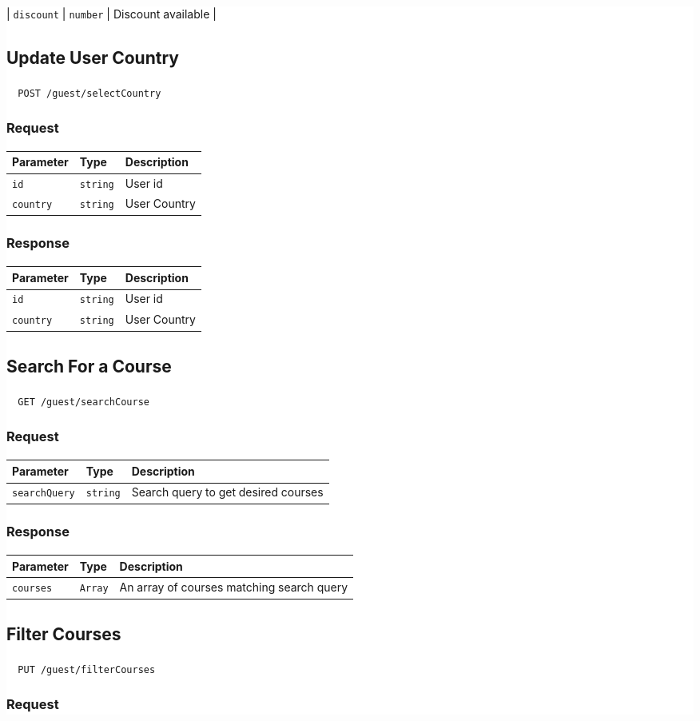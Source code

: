 | `discount` | `number` | Discount available  |


## Update User Country

```http
  POST /guest/selectCountry
```

### Request

| Parameter | Type     | Description                |
| :-------- | :------- | :------------------------- |
| `id` | `string` |  User id |
| `country` | `string` |  User Country |

### Response

| Parameter | Type     | Description                       |
| :-------- | :------- | :-------------------------------- |
| `id` | `string` |  User id |
| `country` | `string` |  User Country |


## Search For a Course

```http
  GET /guest/searchCourse
```

### Request

| Parameter | Type     | Description                |
| :-------- | :------- | :------------------------- |
| `searchQuery` | `string` | Search query to get desired courses|

### Response

| Parameter | Type     | Description                       |
| :-------- | :------- | :-------------------------------- |
| `courses`  | `Array` | An array of courses matching search query |


## Filter Courses

```http
  PUT /guest/filterCourses
```

### Request

